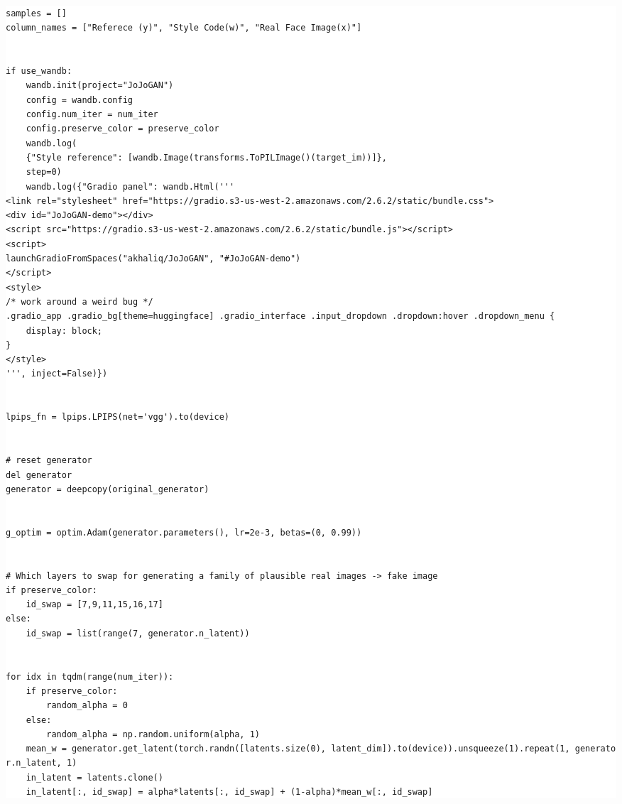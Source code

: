 
    samples = []
    column_names = ["Referece (y)", "Style Code(w)", "Real Face Image(x)"]


    if use_wandb:
        wandb.init(project="JoJoGAN")
        config = wandb.config
        config.num_iter = num_iter
        config.preserve_color = preserve_color
        wandb.log(
        {"Style reference": [wandb.Image(transforms.ToPILImage()(target_im))]},
        step=0)
        wandb.log({"Gradio panel": wandb.Html('''
    <link rel="stylesheet" href="https://gradio.s3-us-west-2.amazonaws.com/2.6.2/static/bundle.css">
    <div id="JoJoGAN-demo"></div>
    <script src="https://gradio.s3-us-west-2.amazonaws.com/2.6.2/static/bundle.js"></script>
    <script>
    launchGradioFromSpaces("akhaliq/JoJoGAN", "#JoJoGAN-demo")
    </script>
    <style>
    /* work around a weird bug */
    .gradio_app .gradio_bg[theme=huggingface] .gradio_interface .input_dropdown .dropdown:hover .dropdown_menu {
        display: block;
    }
    </style>
    ''', inject=False)})


    lpips_fn = lpips.LPIPS(net='vgg').to(device)


    # reset generator
    del generator
    generator = deepcopy(original_generator)


    g_optim = optim.Adam(generator.parameters(), lr=2e-3, betas=(0, 0.99))


    # Which layers to swap for generating a family of plausible real images -> fake image
    if preserve_color:
        id_swap = [7,9,11,15,16,17]
    else:
        id_swap = list(range(7, generator.n_latent))


    for idx in tqdm(range(num_iter)):
        if preserve_color:
            random_alpha = 0
        else:
            random_alpha = np.random.uniform(alpha, 1)
        mean_w = generator.get_latent(torch.randn([latents.size(0), latent_dim]).to(device)).unsqueeze(1).repeat(1, generator.n_latent, 1)
        in_latent = latents.clone()
        in_latent[:, id_swap] = alpha*latents[:, id_swap] + (1-alpha)*mean_w[:, id_swap]
